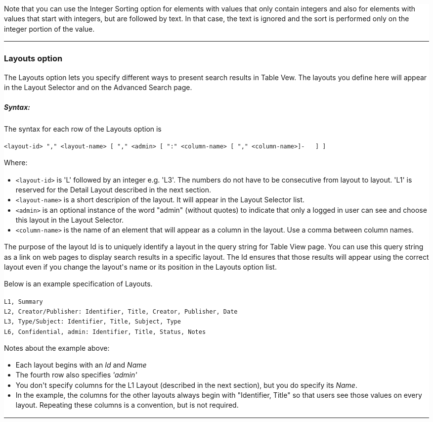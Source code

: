 Note that you can use the Integer Sorting option for elements with values that only contain integers and also for
elements with values that start with integers, but are followed by text. In that case, the text is ignored and the
sort is performed only on the integer portion of the value.

---

### Layouts option

The Layouts option lets you specify different ways to present search results in Table Vew. The layouts you define
here will appear in the Layout Selector and on the Advanced Search page.

##### Syntax:

The syntax for each row of the Layouts option is
``` plaintex
<layout-id> "," <layout-name> [ "," <admin> [ ":" <column-name> [ "," <column-name>]-   ] ]
```
Where:

-   `<layout-id>` is 'L' followed by an integer e.g. 'L3'. The numbers do not have to be consecutive from layout to layout.
'L1' is reserved for the Detail Layout described in the next section.
-   `<layout-name>` is a short descripion of the layout. It will appear in the Layout Selector list.
-   `<admin>` is an optional instance of the word "admin" (without quotes) to indicate that only a logged in user can
see and choose this layout in the Layout Selector.
-   `<column-name>` is the name of an element that will appear as a column in the layout. Use a comma between column names.

The purpose of the layout Id is to uniquely identify a layout in the query string for Table View page. You can use this
query string as a link on web pages to display search results in a specific layout. The Id ensures that those results
will appear using the correct layout even if you change the layout's name or its position in the Layouts option list.

Below is an example specification of Layouts.

``` plaintext
L1, Summary
L2, Creator/Publisher: Identifier, Title, Creator, Publisher, Date
L3, Type/Subject: Identifier, Title, Subject, Type
L6, Confidential, admin: Identifier, Title, Status, Notes
```

Notes about the example above:
-   Each layout begins with an *Id* and *Name*
-   The fourth row also specifies *'admin'*
-   You don't specify columns for the L1 Layout (described in the next section), but you do specify its *Name*.
-   In the example, the columns for the other layouts always begin with "Identifier, Title" so that users see those
values on every layout. Repeating these columns is a convention, but is not required.

---

[AvantAdmin]:         ../avantadmin/avantadmin.md
[AvantCommon]:        ../avantcommon/avantcommon.md
[AvantCustom]:        ../avantcustom/avantcustom.md
[AvantDPLA]:          ../avantdpla/avantdpla.md
[AvantElements]:      ../avantelements/avantelements.md
[AvantElasticsearch]: ../avantelasticsearch/avantelasticsearch.md
[AvantRelationships]: ../avantrelationships/avantrelationships.md
[AvantSearch]:        ../avantsearch/avantsearch.md
[AvantS3]:            ../avants3/avants3.md